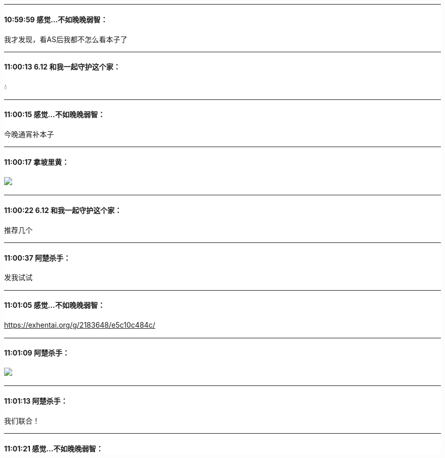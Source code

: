 *****

#### 10:59:59  感觉…不如晚晚弱智：

我才发现，看AS后我都不怎么看本子了

*****

#### 11:00:13  6.12 和我一起守护这个家：

💧

*****

#### 11:00:15  感觉…不如晚晚弱智：

今晚通宵补本子

*****

#### 11:00:17  拿坡里黄：

![](http://gchat.qpic.cn/gchatpic_new/784938793/614391357-2259272850-53079A3622BC074FE7D75AAF2A9C0F9B/0?term=2")

*****

#### 11:00:22  6.12 和我一起守护这个家：

推荐几个

*****

#### 11:00:37  阿楚杀手：

发我试试

*****

#### 11:01:05  感觉…不如晚晚弱智：

https://exhentai.org/g/2183648/e5c10c484c/

*****

#### 11:01:09  阿楚杀手：

![](http://gchat.qpic.cn/gchatpic_new/1759772708/614391357-2806052196-7AEDC2D3A349D388069A282BACEFE8B9/0?term=2")

*****

#### 11:01:13  阿楚杀手：

我们联合！

*****

#### 11:01:21  感觉…不如晚晚弱智：
